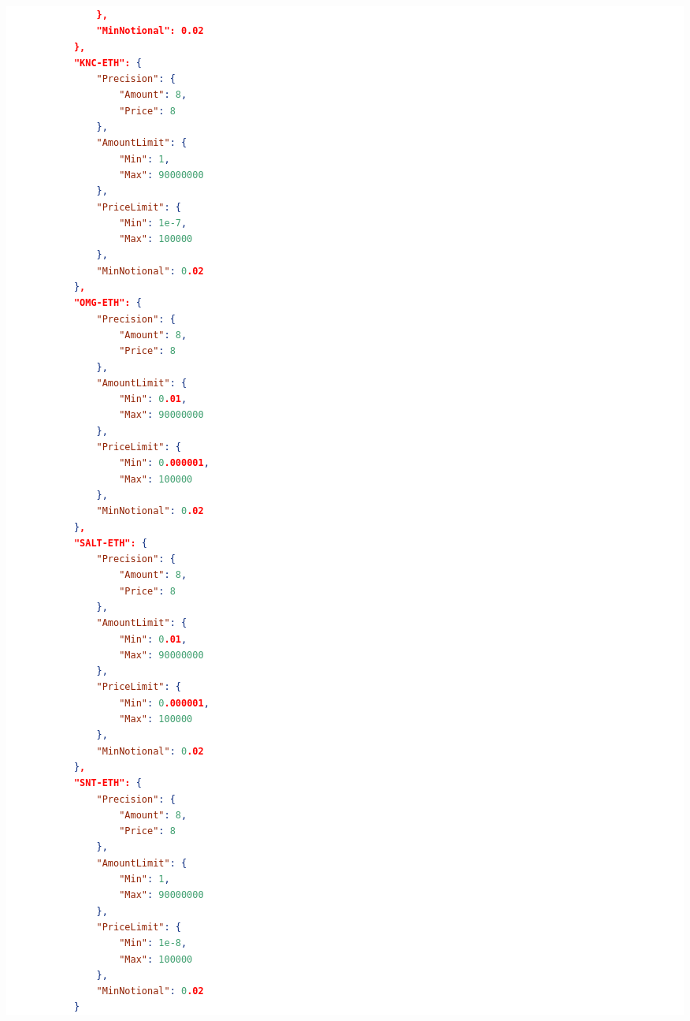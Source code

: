 ```json
                },
                "MinNotional": 0.02
            },
            "KNC-ETH": {
                "Precision": {
                    "Amount": 8,
                    "Price": 8
                },
                "AmountLimit": {
                    "Min": 1,
                    "Max": 90000000
                },
                "PriceLimit": {
                    "Min": 1e-7,
                    "Max": 100000
                },
                "MinNotional": 0.02
            },
            "OMG-ETH": {
                "Precision": {
                    "Amount": 8,
                    "Price": 8
                },
                "AmountLimit": {
                    "Min": 0.01,
                    "Max": 90000000
                },
                "PriceLimit": {
                    "Min": 0.000001,
                    "Max": 100000
                },
                "MinNotional": 0.02
            },
            "SALT-ETH": {
                "Precision": {
                    "Amount": 8,
                    "Price": 8
                },
                "AmountLimit": {
                    "Min": 0.01,
                    "Max": 90000000
                },
                "PriceLimit": {
                    "Min": 0.000001,
                    "Max": 100000
                },
                "MinNotional": 0.02
            },
            "SNT-ETH": {
                "Precision": {
                    "Amount": 8,
                    "Price": 8
                },
                "AmountLimit": {
                    "Min": 1,
                    "Max": 90000000
                },
                "PriceLimit": {
                    "Min": 1e-8,
                    "Max": 100000
                },
                "MinNotional": 0.02
            }
```